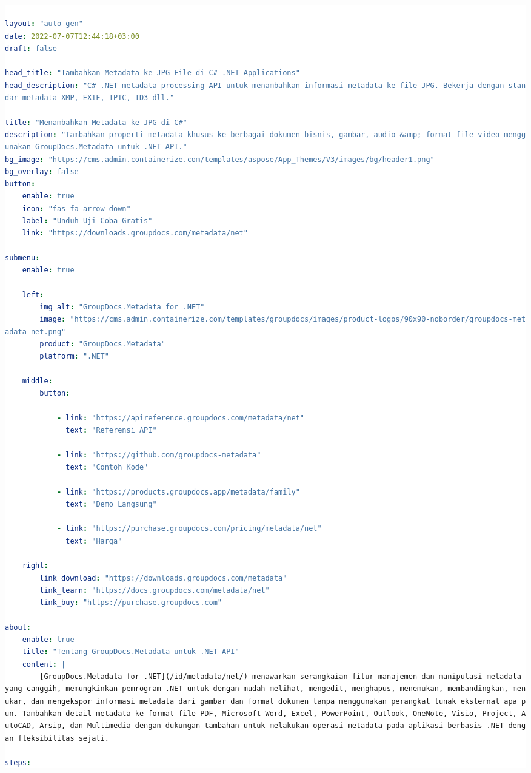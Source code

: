 ```yaml
---
layout: "auto-gen"
date: 2022-07-07T12:44:18+03:00
draft: false

head_title: "Tambahkan Metadata ke JPG File di C# .NET Applications"
head_description: "C# .NET metadata processing API untuk menambahkan informasi metadata ke file JPG. Bekerja dengan standar metadata XMP, EXIF, IPTC, ID3 dll."

title: "Menambahkan Metadata ke JPG di C#"
description: "Tambahkan properti metadata khusus ke berbagai dokumen bisnis, gambar, audio &amp; format file video menggunakan GroupDocs.Metadata untuk .NET API."
bg_image: "https://cms.admin.containerize.com/templates/aspose/App_Themes/V3/images/bg/header1.png"
bg_overlay: false
button:
    enable: true
    icon: "fas fa-arrow-down"
    label: "Unduh Uji Coba Gratis"
    link: "https://downloads.groupdocs.com/metadata/net"

submenu:
    enable: true

    left:
        img_alt: "GroupDocs.Metadata for .NET"
        image: "https://cms.admin.containerize.com/templates/groupdocs/images/product-logos/90x90-noborder/groupdocs-metadata-net.png"
        product: "GroupDocs.Metadata"
        platform: ".NET"

    middle:
        button:

            - link: "https://apireference.groupdocs.com/metadata/net"
              text: "Referensi API"

            - link: "https://github.com/groupdocs-metadata"
              text: "Contoh Kode"

            - link: "https://products.groupdocs.app/metadata/family"
              text: "Demo Langsung"

            - link: "https://purchase.groupdocs.com/pricing/metadata/net"
              text: "Harga"

    right:
        link_download: "https://downloads.groupdocs.com/metadata"
        link_learn: "https://docs.groupdocs.com/metadata/net"
        link_buy: "https://purchase.groupdocs.com"

about:
    enable: true
    title: "Tentang GroupDocs.Metadata untuk .NET API"
    content: |
        [GroupDocs.Metadata for .NET](/id/metadata/net/) menawarkan serangkaian fitur manajemen dan manipulasi metadata yang canggih, memungkinkan pemrogram .NET untuk dengan mudah melihat, mengedit, menghapus, menemukan, membandingkan, menukar, dan mengekspor informasi metadata dari gambar dan format dokumen tanpa menggunakan perangkat lunak eksternal apa pun. Tambahkan detail metadata ke format file PDF, Microsoft Word, Excel, PowerPoint, Outlook, OneNote, Visio, Project, AutoCAD, Arsip, dan Multimedia dengan dukungan tambahan untuk melakukan operasi metadata pada aplikasi berbasis .NET dengan fleksibilitas sejati.

steps:
```